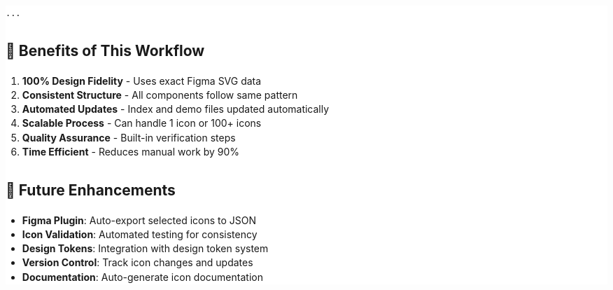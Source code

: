 ```
...
```

## 🎉 Benefits of This Workflow

1. **100% Design Fidelity** - Uses exact Figma SVG data
2. **Consistent Structure** - All components follow same pattern  
3. **Automated Updates** - Index and demo files updated automatically
4. **Scalable Process** - Can handle 1 icon or 100+ icons
5. **Quality Assurance** - Built-in verification steps
6. **Time Efficient** - Reduces manual work by 90%

## 🔄 Future Enhancements

- **Figma Plugin**: Auto-export selected icons to JSON
- **Icon Validation**: Automated testing for consistency
- **Design Tokens**: Integration with design token system
- **Version Control**: Track icon changes and updates
- **Documentation**: Auto-generate icon documentation 